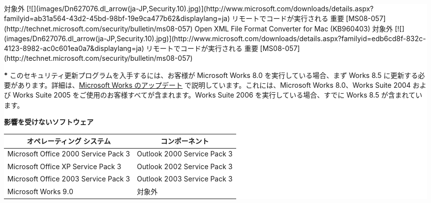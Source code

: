 </td>
<td style="border:1px solid black;">
対象外
</td>
<td style="border:1px solid black;">
[![](images/Dn627076.dl_arrow(ja-JP,Security.10).jpg)](http://www.microsoft.com/downloads/details.aspx?familyid=ab31a564-43d2-45bd-98bf-19e9ca477b62&displaylang=ja)
</td>
<td style="border:1px solid black;">
リモートでコードが実行される
</td>
<td style="border:1px solid black;">
重要
</td>
<td style="border:1px solid black;">
[MS08-057](http://technet.microsoft.com/security/bulletin/ms08-057)
</td>
</tr>
<tr>
<td style="border:1px solid black;">
Open XML File Format Converter for Mac  
(KB960403)

</td>
<td style="border:1px solid black;">
対象外
</td>
<td style="border:1px solid black;">
[![](images/Dn627076.dl_arrow(ja-JP,Security.10).jpg)](http://www.microsoft.com/downloads/details.aspx?familyid=edb6cd8f-832c-4123-8982-ac0c601ea0a7&displaylang=ja)
</td>
<td style="border:1px solid black;">
リモートでコードが実行される
</td>
<td style="border:1px solid black;">
重要
</td>
<td style="border:1px solid black;">
[MS08-057](http://technet.microsoft.com/security/bulletin/ms08-057)
</td>
</tr>
</table>
 
**\*** このセキュリティ更新プログラムを入手するには、お客様が Microsoft Works 8.0 を実行している場合、まず Works 8.5 に更新する必要があります。詳細は、[Microsoft Works のアップデート](http://www.microsoft.com/products/works/international/update_1020.mspx) で説明しています。これには、Microsoft Works 8.0、Works Suite 2004 および Works Suite 2005 をご使用のお客様すべてが含まれます。Works Suite 2006 を実行している場合、すでに Works 8.5 が含まれています。

**影響を受けないソフトウェア**

| オペレーティング システム            | コンポーネント              |
|--------------------------------------|-----------------------------|
| Microsoft Office 2000 Service Pack 3 | Outlook 2000 Service Pack 3 |
| Microsoft Office XP Service Pack 3   | Outlook 2002 Service Pack 3 |
| Microsoft Office 2003 Service Pack 3 | Outlook 2003 Service Pack 3 |
| Microsoft Works 9.0                  | 対象外                      |
